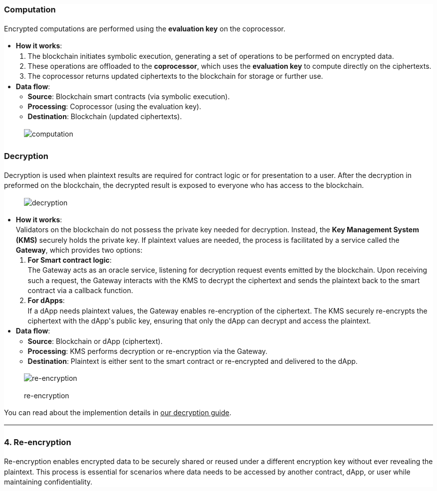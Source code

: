 ### **Computation**

Encrypted computations are performed using the **evaluation key** on the coprocessor.

- **How it works**:
  1. The blockchain initiates symbolic execution, generating a set of operations to be performed on encrypted data.
  2. These operations are offloaded to the **coprocessor**, which uses the **evaluation key** to compute directly on the ciphertexts.
  3. The coprocessor returns updated ciphertexts to the blockchain for storage or further use.
- **Data flow**:
  - **Source**: Blockchain smart contracts (via symbolic execution).
  - **Processing**: Coprocessor (using the evaluation key).
  - **Destination**: Blockchain (updated ciphertexts).

<figure><img src="../.gitbook/assets/computation.png" alt="computation"><figcaption></figcaption></figure>

### **Decryption**

Decryption is used when plaintext results are required for contract logic or for presentation to a user. After the decryption in preformed on the blockchain, the decrypted result is exposed to everyone who has access to the blockchain.

<figure><img src="../.gitbook/assets/decryption.png" alt="decryption"><figcaption></figcaption></figure>

- **How it works**:\
  Validators on the blockchain do not possess the private key needed for decryption. Instead, the **Key Management System (KMS)** securely holds the private key. If plaintext values are needed, the process is facilitated by a service called the **Gateway**, which provides two options:
  1. **For Smart contract logic**:\
     The Gateway acts as an oracle service, listening for decryption request events emitted by the blockchain. Upon receiving such a request, the Gateway interacts with the KMS to decrypt the ciphertext and sends the plaintext back to the smart contract via a callback function.
  2. **For dApps**:\
     If a dApp needs plaintext values, the Gateway enables re-encryption of the ciphertext. The KMS securely re-encrypts the ciphertext with the dApp's public key, ensuring that only the dApp can decrypt and access the plaintext.
- **Data flow**:
  - **Source**: Blockchain or dApp (ciphertext).
  - **Processing**: KMS performs decryption or re-encryption via the Gateway.
  - **Destination**: Plaintext is either sent to the smart contract or re-encrypted and delivered to the dApp.

<figure><img src="../.gitbook/assets/asyncDecrypt.png" alt="re-encryption"><figcaption><p>re-encryption</p></figcaption></figure>

You can read about the implemention details in [our decryption guide](decryption/decrypt.md).

---

### **4. Re-encryption**

Re-encryption enables encrypted data to be securely shared or reused under a different encryption key without ever revealing the plaintext. This process is essential for scenarios where data needs to be accessed by another contract, dApp, or user while maintaining confidentiality.
